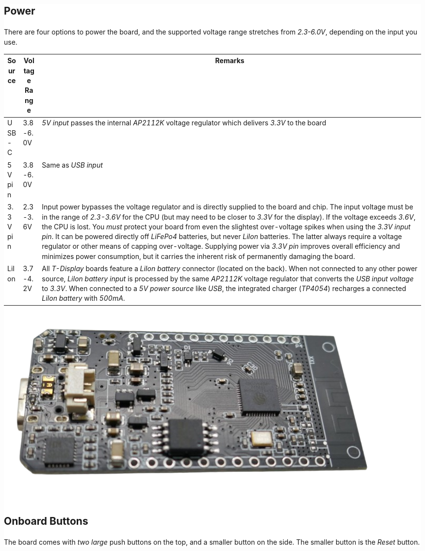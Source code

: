 ## Power

There are four options to power the board, and the supported voltage range stretches from *2.3-6.0V*, depending on the input you use.

| Source     | Voltage Range | Remarks |
|------------|---------------|---------|
| USB-C      | 3.8-6.0V      | *5V input* passes the internal *AP2112K* voltage regulator which delivers *3.3V* to the board |
| 5V pin     | 3.8-6.0V      | Same as *USB input* |
| 3.3V pin   | 2.3-3.6V      | Input power bypasses the voltage regulator and is directly supplied to the board and chip. The input voltage must be in the range of *2.3-3.6V* for the CPU (but may need to be closer to *3.3V* for the display). If the voltage exceeds *3.6V*, the CPU is lost. You *must* protect your board from even the slightest over-voltage spikes when using the *3.3V input pin*. It can be powered directly off *LiFePo4* batteries, but never *LiIon* batteries. The latter always require a voltage regulator or other means of capping over-voltage. Supplying power via *3.3V pin* improves overall efficiency and minimizes power consumption, but it carries the inherent risk of permanently damaging the board. |
| LiIon      | 3.7-4.2V      | All *T-Display* boards feature a *LiIon battery* connector (located on the back). When not connected to any other power source, *LiIon battery input* is processed by the same *AP2112K* voltage regulator that converts the *USB input voltage* to *3.3V*. When connected to a *5V power source* like *USB*, the integrated charger (*TP4054*) recharges a connected *LiIon battery* with *500mA*. |

<img src="images/lilygo_tdisplay_back_side_t.webp" width="90%" height="90%" />

## Onboard Buttons

The board comes with *two large* push buttons on the top, and a smaller button on the side. The smaller button is the *Reset* button.

